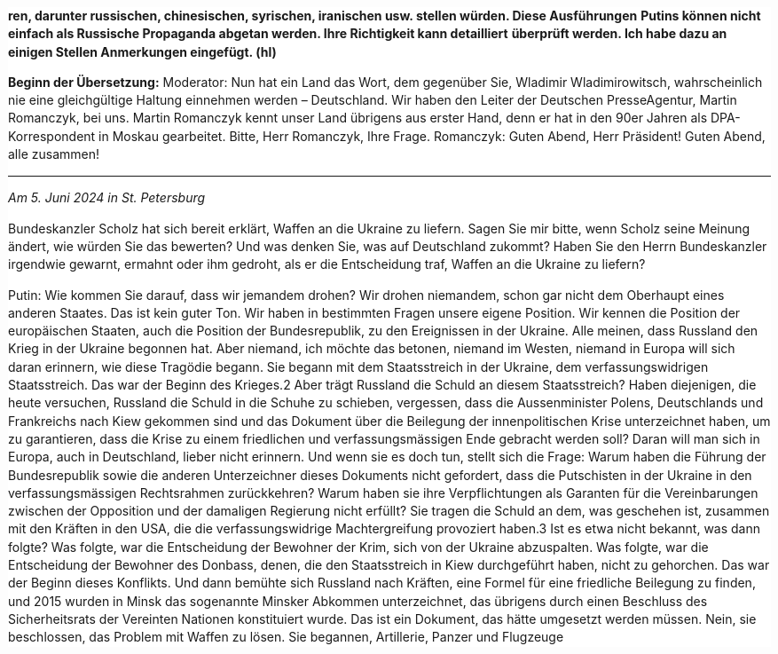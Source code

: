 **ren, darunter russischen, chinesischen, syrischen, iranischen usw. stellen würden. Diese Ausführungen**
**Putins können nicht einfach als Russische Propaganda abgetan werden. Ihre Richtigkeit kann detailliert**
**überprüft werden. Ich habe dazu an einigen Stellen Anmerkungen eingefügt. (hl)**

**Beginn der Übersetzung:**
Moderator: Nun hat ein Land das Wort, dem gegenüber Sie, Wladimir Wladimirowitsch, wahrscheinlich nie
eine gleichgültige Haltung einnehmen werden – Deutschland. Wir haben den Leiter der Deutschen PresseAgentur, Martin Romanczyk, bei uns. Martin Romanczyk kennt unser Land übrigens aus erster Hand, denn
er hat in den 90er Jahren als DPA-Korrespondent in Moskau gearbeitet. Bitte, Herr Romanczyk, Ihre Frage.
Romanczyk: Guten Abend, Herr Präsident! Guten Abend, alle zusammen!


-----

_Am 5. Juni 2024 in St. Petersburg_

Bundeskanzler Scholz hat sich bereit erklärt, Waffen an die Ukraine zu liefern. Sagen Sie mir bitte, wenn
Scholz seine Meinung ändert, wie würden Sie das bewerten? Und was denken Sie, was auf Deutschland zukommt? Haben Sie den Herrn Bundeskanzler irgendwie gewarnt, ermahnt oder ihm gedroht, als er die Entscheidung traf, Waffen an die Ukraine zu liefern?

Putin: Wie kommen Sie darauf, dass wir jemandem drohen? Wir drohen niemandem, schon gar nicht dem
Oberhaupt eines anderen Staates. Das ist kein guter Ton.
Wir haben in bestimmten Fragen unsere eigene Position. Wir kennen die Position der europäischen Staaten,
auch die Position der Bundesrepublik, zu den Ereignissen in der Ukraine.
Alle meinen, dass Russland den Krieg in der Ukraine begonnen hat. Aber niemand, ich möchte das betonen,
niemand im Westen, niemand in Europa will sich daran erinnern, wie diese Tragödie begann. Sie begann
mit dem Staatsstreich in der Ukraine, dem verfassungswidrigen Staatsstreich. Das war der Beginn des
Krieges.2
Aber trägt Russland die Schuld an diesem Staatsstreich? Haben diejenigen, die heute versuchen, Russland
die Schuld in die Schuhe zu schieben, vergessen, dass die Aussenminister Polens, Deutschlands und Frankreichs nach Kiew gekommen sind und das Dokument über die Beilegung der innenpolitischen Krise unterzeichnet haben, um zu garantieren, dass die Krise zu einem friedlichen und verfassungsmässigen Ende gebracht werden soll?
Daran will man sich in Europa, auch in Deutschland, lieber nicht erinnern. Und wenn sie es doch tun, stellt
sich die Frage: Warum haben die Führung der Bundesrepublik sowie die anderen Unterzeichner dieses
Dokuments nicht gefordert, dass die Putschisten in der Ukraine in den verfassungsmässigen Rechtsrahmen
zurückkehren? Warum haben sie ihre Verpflichtungen als Garanten für die Vereinbarungen zwischen der
Opposition und der damaligen Regierung nicht erfüllt? Sie tragen die Schuld an dem, was geschehen ist,
zusammen mit den Kräften in den USA, die die verfassungswidrige Machtergreifung provoziert haben.3
Ist es etwa nicht bekannt, was dann folgte? Was folgte, war die Entscheidung der Bewohner der Krim, sich
von der Ukraine abzuspalten. Was folgte, war die Entscheidung der Bewohner des Donbass, denen, die den
Staatsstreich in Kiew durchgeführt haben, nicht zu gehorchen. Das war der Beginn dieses Konflikts.
Und dann bemühte sich Russland nach Kräften, eine Formel für eine friedliche Beilegung zu finden, und
2015 wurden in Minsk das sogenannte Minsker Abkommen unterzeichnet, das übrigens durch einen Beschluss des Sicherheitsrats der Vereinten Nationen konstituiert wurde. Das ist ein Dokument, das hätte umgesetzt werden müssen.
Nein, sie beschlossen, das Problem mit Waffen zu lösen. Sie begannen, Artillerie, Panzer und Flugzeuge